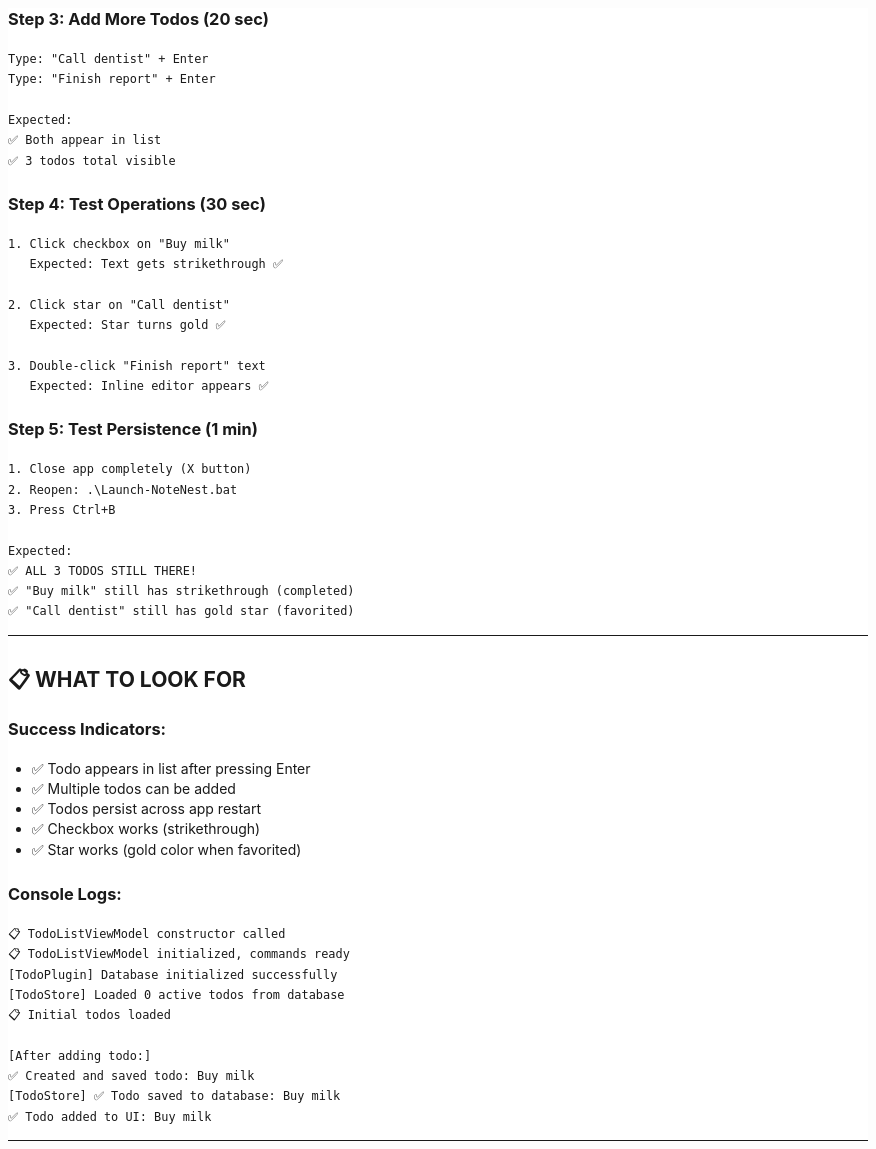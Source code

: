 ### **Step 3: Add More Todos (20 sec)**
```
Type: "Call dentist" + Enter
Type: "Finish report" + Enter

Expected:
✅ Both appear in list
✅ 3 todos total visible
```

### **Step 4: Test Operations (30 sec)**
```
1. Click checkbox on "Buy milk"
   Expected: Text gets strikethrough ✅

2. Click star on "Call dentist"
   Expected: Star turns gold ✅

3. Double-click "Finish report" text
   Expected: Inline editor appears ✅
```

### **Step 5: Test Persistence (1 min)**
```
1. Close app completely (X button)
2. Reopen: .\Launch-NoteNest.bat
3. Press Ctrl+B

Expected:
✅ ALL 3 TODOS STILL THERE!
✅ "Buy milk" still has strikethrough (completed)
✅ "Call dentist" still has gold star (favorited)
```

---

## 📋 WHAT TO LOOK FOR

### **Success Indicators:**
- ✅ Todo appears in list after pressing Enter
- ✅ Multiple todos can be added
- ✅ Todos persist across app restart
- ✅ Checkbox works (strikethrough)
- ✅ Star works (gold color when favorited)

### **Console Logs:**
```
📋 TodoListViewModel constructor called
📋 TodoListViewModel initialized, commands ready
[TodoPlugin] Database initialized successfully
[TodoStore] Loaded 0 active todos from database
📋 Initial todos loaded

[After adding todo:]
✅ Created and saved todo: Buy milk
[TodoStore] ✅ Todo saved to database: Buy milk
✅ Todo added to UI: Buy milk
```

---